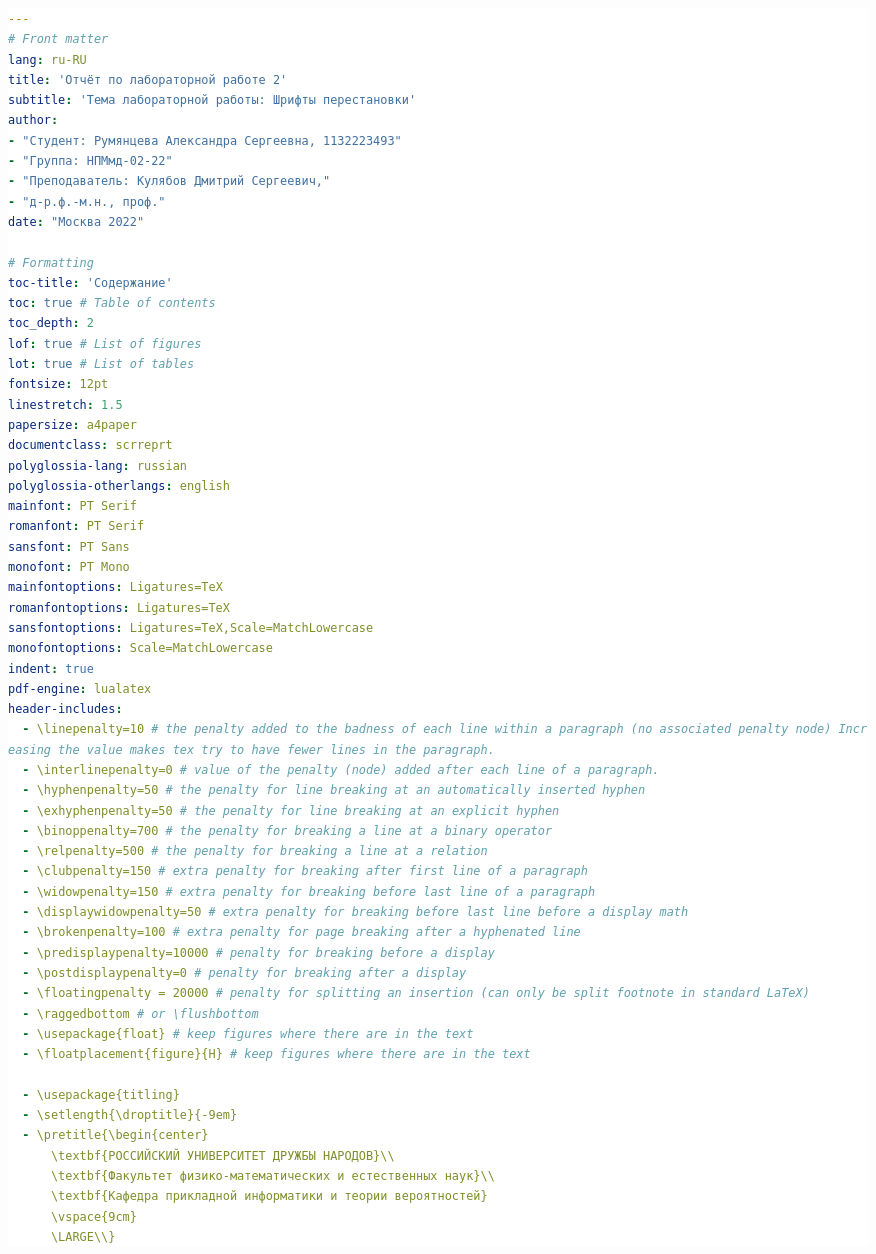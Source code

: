 ```yaml
---
# Front matter
lang: ru-RU
title: 'Отчёт по лабораторной работе 2'
subtitle: 'Тема лабораторной работы: Шрифты перестановки'
author:
- "Студент: Румянцева Александра Сергеевна, 1132223493"
- "Группа: НПМмд-02-22"
- "Преподаватель: Кулябов Дмитрий Сергеевич,"
- "д-р.ф.-м.н., проф."
date: "Москва 2022"

# Formatting
toc-title: 'Содержание'
toc: true # Table of contents
toc_depth: 2
lof: true # List of figures
lot: true # List of tables
fontsize: 12pt
linestretch: 1.5
papersize: a4paper
documentclass: scrreprt
polyglossia-lang: russian
polyglossia-otherlangs: english
mainfont: PT Serif
romanfont: PT Serif
sansfont: PT Sans
monofont: PT Mono
mainfontoptions: Ligatures=TeX
romanfontoptions: Ligatures=TeX
sansfontoptions: Ligatures=TeX,Scale=MatchLowercase
monofontoptions: Scale=MatchLowercase
indent: true
pdf-engine: lualatex
header-includes:
  - \linepenalty=10 # the penalty added to the badness of each line within a paragraph (no associated penalty node) Increasing the value makes tex try to have fewer lines in the paragraph.
  - \interlinepenalty=0 # value of the penalty (node) added after each line of a paragraph.
  - \hyphenpenalty=50 # the penalty for line breaking at an automatically inserted hyphen
  - \exhyphenpenalty=50 # the penalty for line breaking at an explicit hyphen
  - \binoppenalty=700 # the penalty for breaking a line at a binary operator
  - \relpenalty=500 # the penalty for breaking a line at a relation
  - \clubpenalty=150 # extra penalty for breaking after first line of a paragraph
  - \widowpenalty=150 # extra penalty for breaking before last line of a paragraph
  - \displaywidowpenalty=50 # extra penalty for breaking before last line before a display math
  - \brokenpenalty=100 # extra penalty for page breaking after a hyphenated line
  - \predisplaypenalty=10000 # penalty for breaking before a display
  - \postdisplaypenalty=0 # penalty for breaking after a display
  - \floatingpenalty = 20000 # penalty for splitting an insertion (can only be split footnote in standard LaTeX)
  - \raggedbottom # or \flushbottom
  - \usepackage{float} # keep figures where there are in the text
  - \floatplacement{figure}{H} # keep figures where there are in the text

  - \usepackage{titling}
  - \setlength{\droptitle}{-9em}
  - \pretitle{\begin{center}
      \textbf{РОССИЙСКИЙ УНИВЕРСИТЕТ ДРУЖБЫ НАРОДОВ}\\
      \textbf{Факультет физико-математических и естественных наук}\\
      \textbf{Кафедра прикладной информатики и теории вероятностей}
      \vspace{9cm}
      \LARGE\\}
```